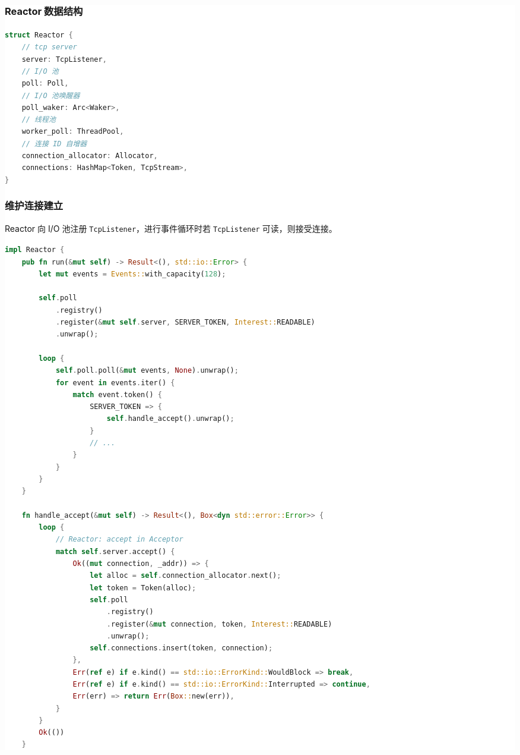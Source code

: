 ### Reactor 数据结构

```rust
struct Reactor {
    // tcp server
    server: TcpListener,
    // I/O 池
    poll: Poll,
    // I/O 池唤醒器
    poll_waker: Arc<Waker>,
    // 线程池
    worker_poll: ThreadPool,
    // 连接 ID 自增器
    connection_allocator: Allocator,
    connections: HashMap<Token, TcpStream>,
}
```

### 维护连接建立

Reactor 向 I/O 池注册 `TcpListener`，进行事件循环时若 `TcpListener` 可读，则接受连接。

```rust
impl Reactor {
    pub fn run(&mut self) -> Result<(), std::io::Error> {
        let mut events = Events::with_capacity(128);

        self.poll
            .registry()
            .register(&mut self.server, SERVER_TOKEN, Interest::READABLE)
            .unwrap();

        loop {
            self.poll.poll(&mut events, None).unwrap();
            for event in events.iter() {
                match event.token() {
                    SERVER_TOKEN => {
                        self.handle_accept().unwrap();
                    }
                    // ...
                }
            }
        }
    }

    fn handle_accept(&mut self) -> Result<(), Box<dyn std::error::Error>> {
        loop {
            // Reactor: accept in Acceptor
            match self.server.accept() {
                Ok((mut connection, _addr)) => {
                    let alloc = self.connection_allocator.next();
                    let token = Token(alloc);
                    self.poll
                        .registry()
                        .register(&mut connection, token, Interest::READABLE)
                        .unwrap();
                    self.connections.insert(token, connection);
                },
                Err(ref e) if e.kind() == std::io::ErrorKind::WouldBlock => break,
                Err(ref e) if e.kind() == std::io::ErrorKind::Interrupted => continue,
                Err(err) => return Err(Box::new(err)),
            }
        }
        Ok(())
    }
```